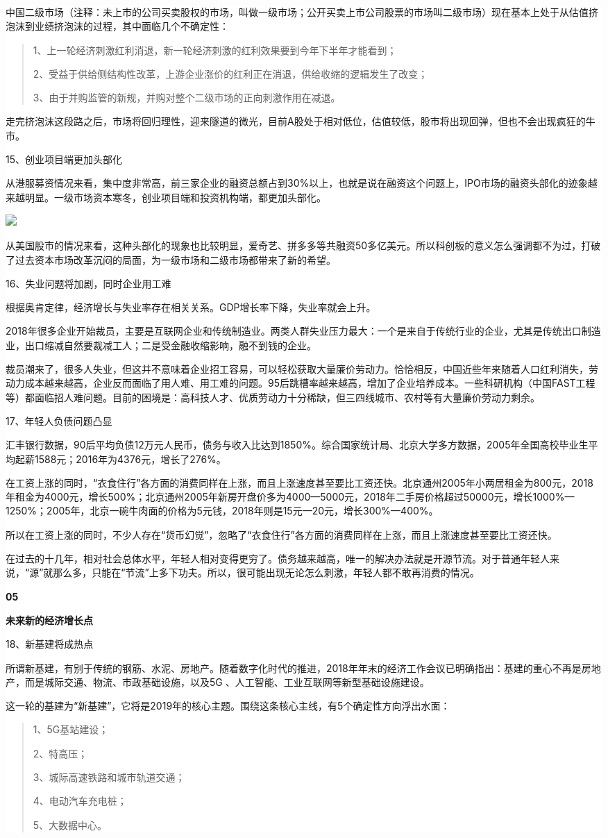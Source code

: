 中国二级市场（注释：未上市的公司买卖股权的市场，叫做一级市场；公开买卖上市公司股票的市场叫二级市场）现在基本上处于从估值挤泡沫到业绩挤泡沫的过程，其中面临几个不确定性：  

> 1、上一轮经济刺激红利消退，新一轮经济刺激的红利效果要到今年下半年才能看到；
>
> 2、受益于供给侧结构性改革，上游企业涨价的红利正在消退，供给收缩的逻辑发生了改变；
>
> 3、由于并购监管的新规，并购对整个二级市场的正向刺激作用在减退。

走完挤泡沫这段路之后，市场将回归理性，迎来隧道的微光，目前A股处于相对低位，估值较低，股市将出现回弹，但也不会出现疯狂的牛市。

15、创业项目端更加头部化

从港服募资情况来看，集中度非常高，前三家企业的融资总额占到30%以上，也就是说在融资这个问题上，IPO市场的融资头部化的迹象越来越明显。一级市场资本寒冬，创业项目端和投资机构端，都更加头部化。

![](https://i.loli.net/2019/02/23/5c71504bde891.jpg)

从美国股市的情况来看，这种头部化的现象也比较明显，爱奇艺、拼多多等共融资50多亿美元。所以科创板的意义怎么强调都不为过，打破了过去资本市场改革沉闷的局面，为一级市场和二级市场都带来了新的希望。

16、失业问题将加剧，同时企业用工难

根据奥肯定律，经济增长与失业率存在相关关系。GDP增长率下降，失业率就会上升。

2018年很多企业开始裁员，主要是互联网企业和传统制造业。两类人群失业压力最大：一个是来自于传统行业的企业，尤其是传统出口制造业，出口缩减自然要裁减工人；二是受金融收缩影响，融不到钱的企业。

裁员潮来了，很多人失业，但这并不意味着企业招工容易，可以轻松获取大量廉价劳动力。恰恰相反，中国近些年来随着人口红利消失，劳动力成本越来越高，企业反而面临了用人难、用工难的问题。95后跳槽率越来越高，增加了企业培养成本。一些科研机构（中国FAST工程等）都面临招人难问题。目前的困境是：高科技人才、优质劳动力十分稀缺，但三四线城市、农村等有大量廉价劳动力剩余。

17、年轻人负债问题凸显

汇丰银行数据，90后平均负债12万元人民币，债务与收入比达到1850%。综合国家统计局、北京大学多方数据，2005年全国高校毕业生平均起薪1588元；2016年为4376元，增长了276%。

在工资上涨的同时，“衣食住行”各方面的消费同样在上涨，而且上涨速度甚至要比工资还快。北京通州2005年小两居租金为800元，2018年租金为4000元，增长500%；北京通州2005年新房开盘价多为4000—5000元，2018年二手房价格超过50000元，增长1000%—1250%；2005年，北京一碗牛肉面的价格为5元钱，2018年则是15元—20元，增长300%—400%。

所以在工资上涨的同时，不少人存在“货币幻觉”，忽略了“衣食住行”各方面的消费同样在上涨，而且上涨速度甚至要比工资还快。

在过去的十几年，相对社会总体水平，年轻人相对变得更穷了。债务越来越高，唯一的解决办法就是开源节流。对于普通年轻人来说，“源”就那么多，只能在“节流”上多下功夫。所以，很可能出现无论怎么刺激，年轻人都不敢再消费的情况。

**05**

**未来新的经济增长点**

18、新基建将成热点

所谓新基建，有别于传统的钢筋、水泥、房地产。随着数字化时代的推进，2018年年末的经济工作会议已明确指出：基建的重心不再是房地产，而是城际交通、物流、市政基础设施，以及5G 、人工智能、工业互联网等新型基础设施建设。

这一轮的基建为“新基建”，它将是2019年的核心主题。围绕这条核心主线，有5个确定性方向浮出水面：

> 1、5G基站建设；
>
> 2、特高压；
>
> 3、城际高速铁路和城市轨道交通；
>
> 4、电动汽车充电桩；
>
> 5、大数据中心。
